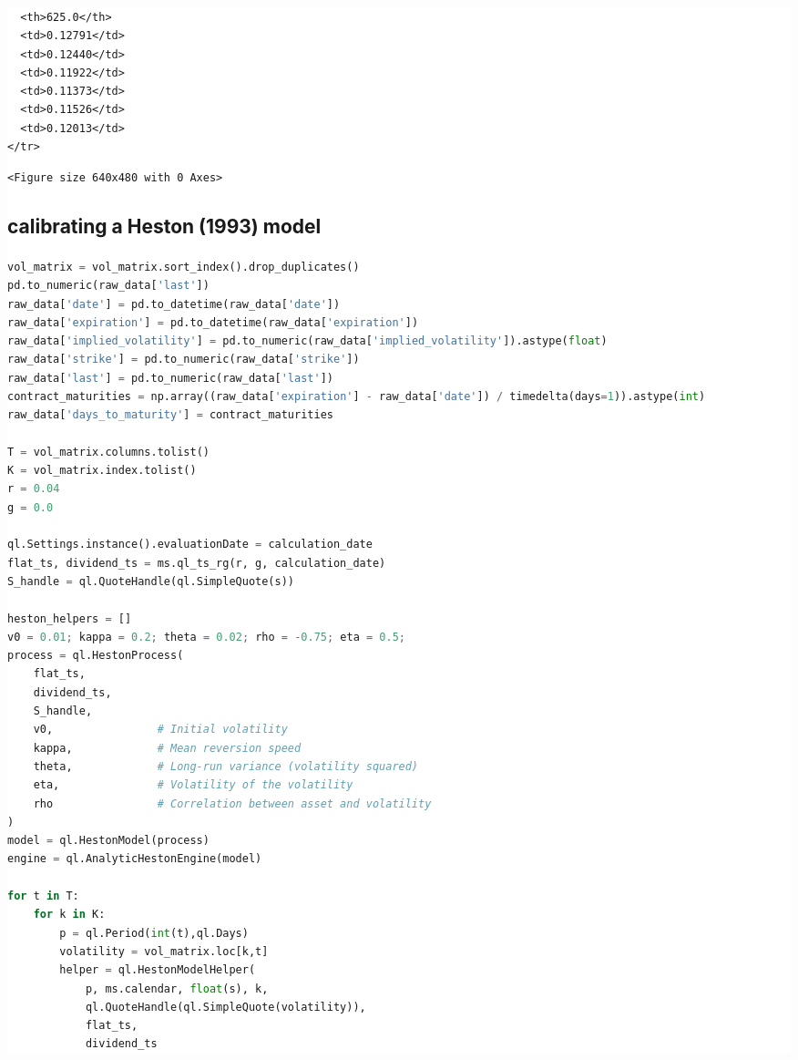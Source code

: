       <th>625.0</th>
      <td>0.12791</td>
      <td>0.12440</td>
      <td>0.11922</td>
      <td>0.11373</td>
      <td>0.11526</td>
      <td>0.12013</td>
    </tr>
  </tbody>
</table>
</div>




    <Figure size 640x480 with 0 Axes>


## calibrating a Heston (1993) model


```python
vol_matrix = vol_matrix.sort_index().drop_duplicates()
pd.to_numeric(raw_data['last'])
raw_data['date'] = pd.to_datetime(raw_data['date'])
raw_data['expiration'] = pd.to_datetime(raw_data['expiration'])
raw_data['implied_volatility'] = pd.to_numeric(raw_data['implied_volatility']).astype(float)
raw_data['strike'] = pd.to_numeric(raw_data['strike'])
raw_data['last'] = pd.to_numeric(raw_data['last'])
contract_maturities = np.array((raw_data['expiration'] - raw_data['date']) / timedelta(days=1)).astype(int)
raw_data['days_to_maturity'] = contract_maturities

T = vol_matrix.columns.tolist()
K = vol_matrix.index.tolist()
r = 0.04
g = 0.0

ql.Settings.instance().evaluationDate = calculation_date
flat_ts, dividend_ts = ms.ql_ts_rg(r, g, calculation_date)
S_handle = ql.QuoteHandle(ql.SimpleQuote(s))

heston_helpers = []
v0 = 0.01; kappa = 0.2; theta = 0.02; rho = -0.75; eta = 0.5;
process = ql.HestonProcess(
    flat_ts,
    dividend_ts,
    S_handle,
    v0,                # Initial volatility
    kappa,             # Mean reversion speed
    theta,             # Long-run variance (volatility squared)
    eta,               # Volatility of the volatility
    rho                # Correlation between asset and volatility
)
model = ql.HestonModel(process)
engine = ql.AnalyticHestonEngine(model)

for t in T:
    for k in K:
        p = ql.Period(int(t),ql.Days)
        volatility = vol_matrix.loc[k,t]
        helper = ql.HestonModelHelper(
            p, ms.calendar, float(s), k, 
            ql.QuoteHandle(ql.SimpleQuote(volatility)), 
            flat_ts, 
            dividend_ts
```